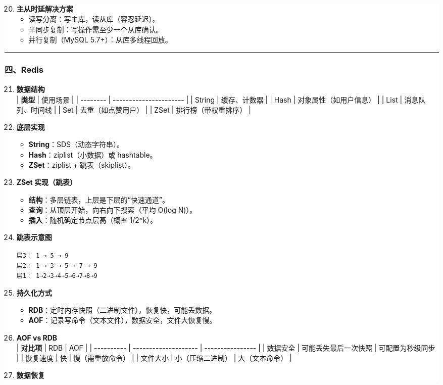 20. **主从时延解决方案**
    - 读写分离：写主库，读从库（容忍延迟）。
    - 半同步复制：写操作需至少一个从库确认。
    - 并行复制（MySQL 5.7+）：从库多线程回放。

---

### **四、Redis**

21. **数据结构**  
    | **类型** | 使用场景 |
    | -------- | ---------------------- |
    | String | 缓存、计数器 |
    | Hash | 对象属性（如用户信息） |
    | List | 消息队列、时间线 |
    | Set | 去重（如点赞用户） |
    | ZSet | 排行榜（带权重排序） |

22. **底层实现**

    - **String**：SDS（动态字符串）。
    - **Hash**：ziplist（小数据）或 hashtable。
    - **ZSet**：ziplist + 跳表（skiplist）。

23. **ZSet 实现（跳表）**

    - **结构**：多层链表，上层是下层的“快速通道”。
    - **查询**：从顶层开始，向右向下搜索（平均 O(log N)）。
    - **插入**：随机确定节点层高（概率 1/2^k）。

24. **跳表示意图**

    ```plaintext
    层3： 1 → 5 → 9
    层2： 1 → 3 → 5 → 7 → 9
    层1： 1→2→3→4→5→6→7→8→9
    ```

25. **持久化方式**

    - **RDB**：定时内存快照（二进制文件），恢复快，可能丢数据。
    - **AOF**：记录写命令（文本文件），数据安全，文件大恢复慢。

26. **AOF vs RDB**  
    | **对比项** | RDB | AOF |
    | ---------- | -------------------- | ---------------- |
    | 数据安全 | 可能丢失最后一次快照 | 可配置为秒级同步 |
    | 恢复速度 | 快 | 慢（需重放命令） |
    | 文件大小 | 小（压缩二进制） | 大（文本命令） |

27. **数据恢复**
